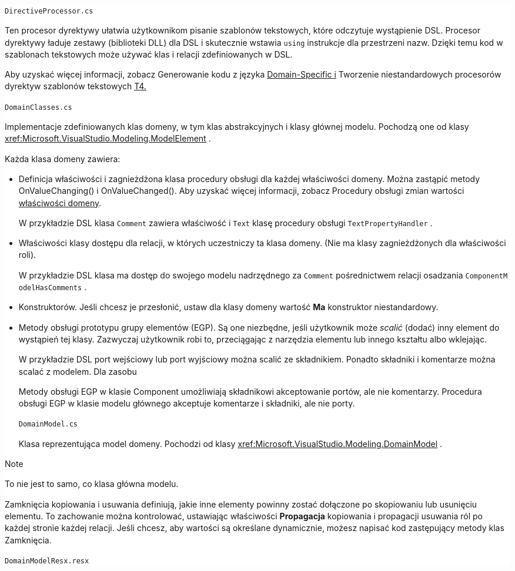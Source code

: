  `DirectiveProcessor.cs`

 Ten procesor dyrektywy ułatwia użytkownikom pisanie szablonów tekstowych, które odczytuje wystąpienie DSL. Procesor dyrektywy ładuje zestawy (biblioteki DLL) dla DSL i skutecznie wstawia `using` instrukcje dla przestrzeni nazw. Dzięki temu kod w szablonach tekstowych może używać klas i relacji zdefiniowanych w DSL.

 Aby uzyskać więcej informacji, zobacz Generowanie kodu z języka [Domain-Specific i](../modeling/generating-code-from-a-domain-specific-language.md) Tworzenie niestandardowych procesorów dyrektyw szablonów tekstowych [T4.](../modeling/creating-custom-t4-text-template-directive-processors.md)

 `DomainClasses.cs`

 Implementacje zdefiniowanych klas domeny, w tym klas abstrakcyjnych i klasy głównej modelu. Pochodzą one od klasy <xref:Microsoft.VisualStudio.Modeling.ModelElement> .

 Każda klasa domeny zawiera:

- Definicja właściwości i zagnieżdżona klasa procedury obsługi dla każdej właściwości domeny. Można zastąpić metody OnValueChanging() i OnValueChanged(). Aby uzyskać więcej informacji, zobacz Procedury obsługi zmian wartości [właściwości domeny](../modeling/domain-property-value-change-handlers.md).

   W przykładzie DSL klasa `Comment` zawiera właściwość i `Text` klasę procedury obsługi `TextPropertyHandler` .

- Właściwości klasy dostępu dla relacji, w których uczestniczy ta klasa domeny. (Nie ma klasy zagnieżdżonych dla właściwości roli).

   W przykładzie DSL klasa ma dostęp do swojego modelu nadrzędnego za `Comment` pośrednictwem relacji osadzania `ComponentModelHasComments` .

- Konstruktorów. Jeśli chcesz je przesłonić, ustaw dla klasy domeny wartość **Ma** konstruktor niestandardowy.

- Metody obsługi prototypu grupy elementów (EGP). Są one niezbędne, jeśli użytkownik może *scalić* (dodać) inny element do wystąpień tej klasy. Zazwyczaj użytkownik robi to, przeciągając z narzędzia elementu lub innego kształtu albo wklejając.

   W przykładzie DSL port wejściowy lub port wyjściowy można scalić ze składnikiem. Ponadto składniki i komentarze można scalać z modelem. Dla zasobu

   Metody obsługi EGP w klasie Component umożliwiają składnikowi akceptowanie portów, ale nie komentarzy. Procedura obsługi EGP w klasie modelu głównego akceptuje komentarze i składniki, ale nie porty.

  `DomainModel.cs`

  Klasa reprezentująca model domeny. Pochodzi od klasy <xref:Microsoft.VisualStudio.Modeling.DomainModel> .

> [!NOTE]
> To nie jest to samo, co klasa główna modelu.

 Zamknięcia kopiowania i usuwania definiują, jakie inne elementy powinny zostać dołączone po skopiowaniu lub usunięciu elementu. To zachowanie można kontrolować, ustawiając  właściwości **Propagacja** kopiowania i propagacji usuwania ról po każdej stronie każdej relacji. Jeśli chcesz, aby wartości są określane dynamicznie, możesz napisać kod zastępujący metody klas Zamknięcia.

 `DomainModelResx.resx`
